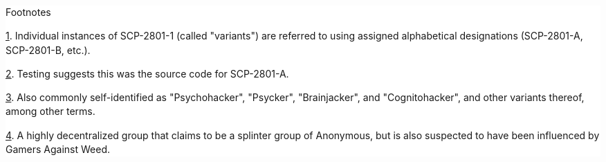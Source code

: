 Footnotes

[1](javascript:;). Individual instances of SCP-2801-1 (called "variants") are referred to using assigned alphabetical designations (SCP-2801-A, SCP-2801-B, etc.).

[2](javascript:;). Testing suggests this was the source code for SCP-2801-A.

[3](javascript:;). Also commonly self-identified as "Psychohacker", "Psycker", "Brainjacker", and "Cognitohacker", and other variants thereof, among other terms.

[4](javascript:;). A highly decentralized group that claims to be a splinter group of Anonymous, but is also suspected to have been influenced by Gamers Against Weed.
